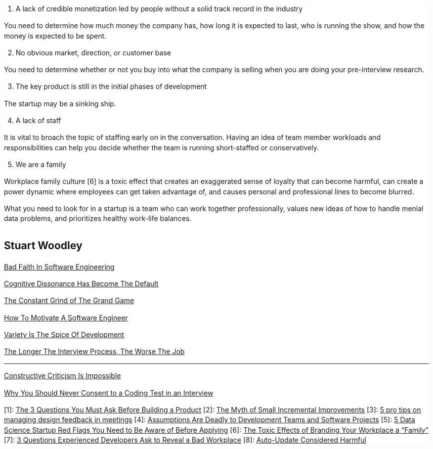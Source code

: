 1. A lack of credible monetization led by people without a solid track record in the industry

You need to determine how much money the company has, how long it is expected to last, who is running the show, and how the money is expected to be spent. 

2. No obvious market, direction, or customer base

You need to determine whether or not you buy into what the company is selling when you are doing your pre-interview research. 

3. The key product is still in the initial phases of development

The startup may be a sinking ship.

4. A lack of staff

It is vital to broach the topic of staffing early on in the conversation. Having an idea of team member workloads and responsibilities can help you decide whether the team is running short-staffed or conservatively.

5. We are a family

Workplace family culture [6] is a toxic effect that creates an exaggerated sense of loyalty that can become harmful, can create a power dynamic where employees can get taken advantage of, and causes personal and professional lines to become blurred.

What you need to look for in a startup is a team who can work together professionally, values new ideas of how to handle menial data problems, and prioritizes healthy work-life balances.



## Stuart Woodley

[Bad Faith In Software Engineering](https://medium.com/codex/bad-faith-in-software-engineering-d8f413dee61f)

[Cognitive Dissonance Has Become The Default](https://medium.com/codex/cognitive-dissonance-has-become-the-default-115c833c9a69)

[The Constant Grind of The Grand Game](https://medium.com/codex/the-constant-grind-of-the-grand-game-7b66fd04e324)

[How To Motivate A Software Engineer](https://medium.com/codex/how-to-motivate-a-software-engineer-6b9888f19da0)


[Variety Is The Spice Of Development](https://medium.com/codex/variety-is-the-spice-of-development-3aa19b9af0d3)

[The Longer The Interview Process, The Worse The Job](https://medium.com/codex/the-longer-the-interview-process-the-worse-the-job-e4a47ceb0410)


----------


[Constructive Criticism Is Impossible](https://medium.com/codex/constructive-criticism-is-impossible-7ed346a9d7f3)

[Why You Should Never Consent to a Coding Test in an Interview](https://medium.com/swlh/why-you-should-never-consent-to-a-coding-test-in-an-interview-8e22f5078c7f)


[1]: [The 3 Questions You Must Ask Before Building a Product](https://medium.com/geekculture/the-3-questions-you-must-ask-before-building-a-product-b2ba104e52f9)
[2]: [The Myth of Small Incremental Improvements](https://betterprogramming.pub/the-myth-of-small-incremental-improvements-fd0bfd5e1977)
[3]: [5 pro tips on managing design feedback in meetings](https://uxplanet.org/5-pro-tips-on-managing-design-feedback-in-meetings-3a56176da569)
[4]: [Assumptions Are Deadly to Development Teams and Software Projects](https://itnext.io/assumptions-are-deadly-to-development-teams-and-software-projects-12b9bc740673)
[5]: [5 Data Science Startup Red Flags You Need to Be Aware of Before Applying](https://towardsdatascience.com/5-data-science-startup-red-flags-you-need-to-be-aware-of-before-applying-a06a039aa87d)
[6]: [The Toxic Effects of Branding Your Workplace a “Family”](https://hbr.org/2021/10/the-toxic-effects-of-branding-your-workplace-a-family#:~:text=According%20to%20research%2C%20when%20an,attach%20themselves%20to%20the%20organization.)
[7]: [3 Questions Experienced Developers Ask to Reveal a Bad Workplace](https://medium.com/codex/3-questions-experienced-developers-ask-to-reveal-a-bad-workplace-34a8d344615a)
[8]: [Auto-Update Considered Harmful](https://ieeexplore.ieee.org/document/9384478)